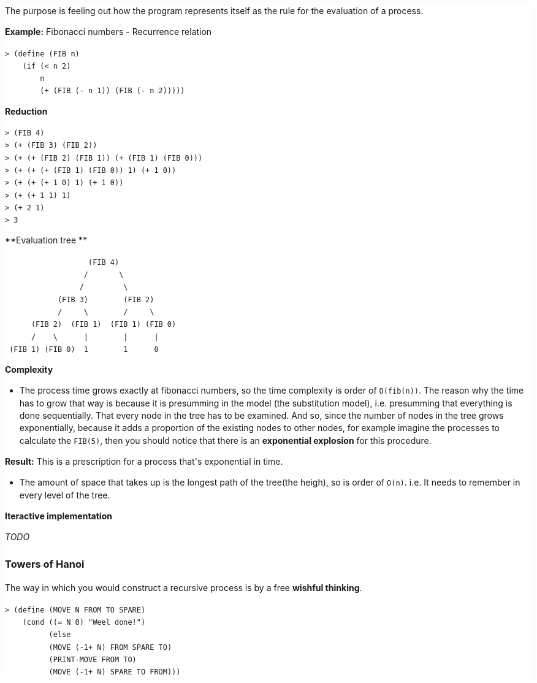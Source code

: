 The purpose is feeling out how the program represents itself as the rule for the evaluation of a process.

**Example:** Fibonacci numbers - Recurrence relation

	> (define (FIB n)
		(if (< n 2)
			n
			(+ (FIB (- n 1)) (FIB (- n 2)))))
			

**Reduction**

	> (FIB 4)
	> (+ (FIB 3) (FIB 2))
	> (+ (+ (FIB 2) (FIB 1)) (+ (FIB 1) (FIB 0)))
	> (+ (+ (+ (FIB 1) (FIB 0)) 1) (+ 1 0))
	> (+ (+ (+ 1 0) 1) (+ 1 0))
	> (+ (+ 1 1) 1)
	> (+ 2 1)
	> 3

**Evaluation tree **	

					   (FIB 4)
				  	  /       \
				 	 /         \
				(FIB 3)        (FIB 2)
				/     \        /     \
	  	  (FIB 2)  (FIB 1)  (FIB 1) (FIB 0)
    	  /    \      |	       |      |
	 (FIB 1) (FIB 0)  1        1      0

					

**Complexity**

* The process time grows exactly at fibonacci numbers, so the time complexity is order of `O(fib(n))`. The reason why the time has to grow that way is because it is presumming in the model (the substitution model), i.e. presumming that everything is done sequentially. That every node in the tree has to be examined. And so, since the number of nodes in the tree grows exponentially, because it adds a proportion of the existing nodes to other nodes, for example imagine the processes to calculate the `FIB(5)`, then you should notice that there is an **exponential explosion** for this procedure.

**Result:** This is a prescription for a process that's exponential in time.


* The amount of space that takes up is the longest path of the tree(the heigh), so is order of `O(n)`. i.e. It needs to remember in every level of the tree.

**Iteractive implementation**

*TODO*

### Towers of Hanoi
 
The way in which you would construct a recursive process is by a free **wishful thinking**.

	> (define (MOVE N FROM TO SPARE)
		(cond ((= N 0) "Weel done!")
			  (else 
			  (MOVE (-1+ N) FROM SPARE TO)
			  (PRINT-MOVE FROM TO)
			  (MOVE (-1+ N) SPARE TO FROM)))
